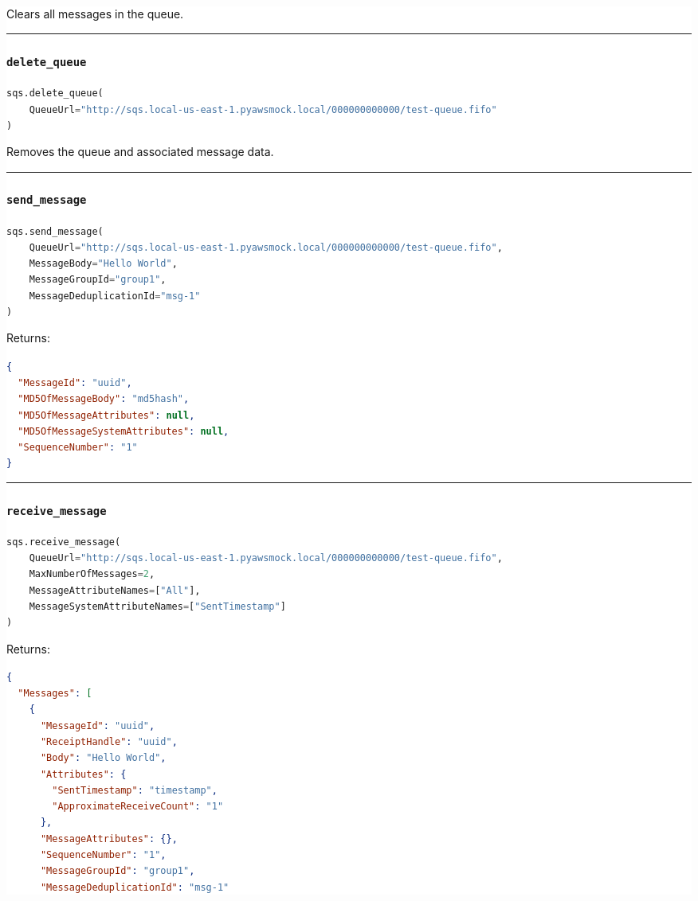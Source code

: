 Clears all messages in the queue.

---

### `delete_queue`

```python
sqs.delete_queue(
    QueueUrl="http://sqs.local-us-east-1.pyawsmock.local/000000000000/test-queue.fifo"
)
```

Removes the queue and associated message data.

---

### `send_message`

```python
sqs.send_message(
    QueueUrl="http://sqs.local-us-east-1.pyawsmock.local/000000000000/test-queue.fifo",
    MessageBody="Hello World",
    MessageGroupId="group1",
    MessageDeduplicationId="msg-1"
)
```

Returns:

```json
{
  "MessageId": "uuid",
  "MD5OfMessageBody": "md5hash",
  "MD5OfMessageAttributes": null,
  "MD5OfMessageSystemAttributes": null,
  "SequenceNumber": "1"
}
```

---

### `receive_message`

```python
sqs.receive_message(
    QueueUrl="http://sqs.local-us-east-1.pyawsmock.local/000000000000/test-queue.fifo",
    MaxNumberOfMessages=2,
    MessageAttributeNames=["All"],
    MessageSystemAttributeNames=["SentTimestamp"]
)
```

Returns:

```json
{
  "Messages": [
    {
      "MessageId": "uuid",
      "ReceiptHandle": "uuid",
      "Body": "Hello World",
      "Attributes": {
        "SentTimestamp": "timestamp",
        "ApproximateReceiveCount": "1"
      },
      "MessageAttributes": {},
      "SequenceNumber": "1",
      "MessageGroupId": "group1",
      "MessageDeduplicationId": "msg-1"
```